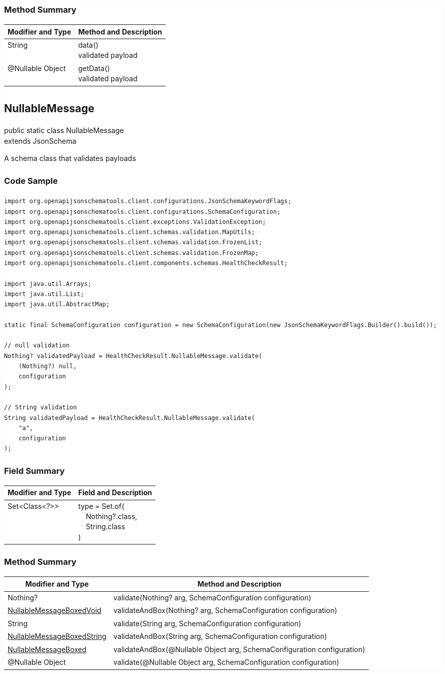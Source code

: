 ### Method Summary
| Modifier and Type | Method and Description |
| ----------------- | ---------------------- |
| String | data()<br>validated payload |
| @Nullable Object | getData()<br>validated payload |

## NullableMessage
public static class NullableMessage<br>
extends JsonSchema

A schema class that validates payloads

### Code Sample
```
import org.openapijsonschematools.client.configurations.JsonSchemaKeywordFlags;
import org.openapijsonschematools.client.configurations.SchemaConfiguration;
import org.openapijsonschematools.client.exceptions.ValidationException;
import org.openapijsonschematools.client.schemas.validation.MapUtils;
import org.openapijsonschematools.client.schemas.validation.FrozenList;
import org.openapijsonschematools.client.schemas.validation.FrozenMap;
import org.openapijsonschematools.client.components.schemas.HealthCheckResult;

import java.util.Arrays;
import java.util.List;
import java.util.AbstractMap;

static final SchemaConfiguration configuration = new SchemaConfiguration(new JsonSchemaKeywordFlags.Builder().build());

// null validation
Nothing? validatedPayload = HealthCheckResult.NullableMessage.validate(
    (Nothing?) null,
    configuration
);

// String validation
String validatedPayload = HealthCheckResult.NullableMessage.validate(
    "a",
    configuration
);
```

### Field Summary
| Modifier and Type | Field and Description |
| ----------------- | ---------------------- |
| Set<Class<?>> | type = Set.of(<br/>&nbsp;&nbsp;&nbsp;&nbsp;Nothing?.class,<br/>&nbsp;&nbsp;&nbsp;&nbsp;String.class<br/>)<br/> |

### Method Summary
| Modifier and Type | Method and Description |
| ----------------- | ---------------------- |
| Nothing? | validate(Nothing? arg, SchemaConfiguration configuration) |
| [NullableMessageBoxedVoid](#nullablemessageboxedvoid) | validateAndBox(Nothing? arg, SchemaConfiguration configuration) |
| String | validate(String arg, SchemaConfiguration configuration) |
| [NullableMessageBoxedString](#nullablemessageboxedstring) | validateAndBox(String arg, SchemaConfiguration configuration) |
| [NullableMessageBoxed](#nullablemessageboxed) | validateAndBox(@Nullable Object arg, SchemaConfiguration configuration) |
| @Nullable Object | validate(@Nullable Object arg, SchemaConfiguration configuration) |
